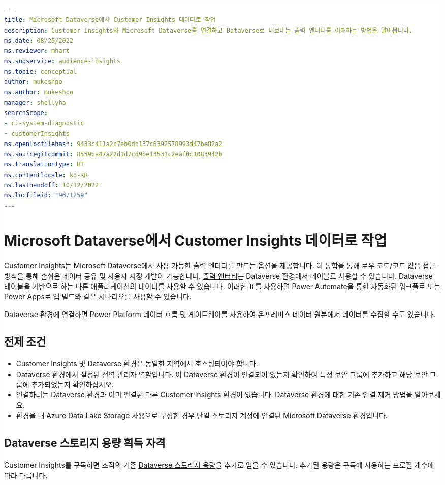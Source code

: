 ```yaml
---
title: Microsoft Dataverse에서 Customer Insights 데이터로 작업
description: Customer Insights와 Microsoft Dataverse를 연결하고 Dataverse로 내보내는 출력 엔터티를 이해하는 방법을 알아봅니다.
ms.date: 08/25/2022
ms.reviewer: mhart
ms.subservice: audience-insights
ms.topic: conceptual
author: mukeshpo
ms.author: mukeshpo
manager: shellyha
searchScope:
- ci-system-diagnostic
- customerInsights
ms.openlocfilehash: 9433c411a2c7eb0db137c6392578993d47be82a2
ms.sourcegitcommit: 8559ca47a22d1d7cd9be13531c2eaf0c1083942b
ms.translationtype: HT
ms.contentlocale: ko-KR
ms.lasthandoff: 10/12/2022
ms.locfileid: "9671259"
---
```

# <a name="work-with-customer-insights-data-in-microsoft-dataverse"></a>Microsoft Dataverse에서 Customer Insights 데이터로 작업

Customer Insights는 [Microsoft Dataverse](/powerapps/maker/data-platform/data-platform-intro)에서 사용 가능한 출력 엔터티를 만드는 옵션을 제공합니다. 이 통합을 통해 로우 코드/코드 없음 접근 방식을 통해 손쉬운 데이터 공유 및 사용자 지정 개발이 가능합니다. [출력 엔터티](#output-entities)는 Dataverse 환경에서 테이블로 사용할 수 있습니다. Dataverse 테이블을 기반으로 하는 다른 애플리케이션의 데이터를 사용할 수 있습니다. 이러한 표를 사용하면 Power Automate을 통한 자동화된 워크플로 또는 Power Apps로 앱 빌드와 같은 시나리오를 사용할 수 있습니다.

Dataverse 환경에 연결하면 [Power Platform 데이터 흐름 및 게이트웨이를 사용하여 온프레미스 데이터 원본에서 데이터를 수집](connect-power-query.md#add-data-from-on-premises-data-sources)할 수도 있습니다.

## <a name="prerequisites"></a>전제 조건

- Customer Insights 및 Dataverse 환경은 동일한 지역에서 호스팅되어야 합니다.
- Dataverse 환경에서 설정된 전역 관리자 역할입니다. 이 [Dataverse 환경이 연결되어](/power-platform/admin/control-user-access#associate-a-security-group-with-a-dataverse-environment) 있는지 확인하여 특정 보안 그룹에 추가하고 해당 보안 그룹에 추가되었는지 확인하십시오.
- 연결하려는 Dataverse 환경과 이미 연결된 다른 Customer Insights 환경이 없습니다. [Dataverse 환경에 대한 기존 연결 제거](#remove-an-existing-connection-to-a-dataverse-environment) 방법을 알아보세요.
- 환경을 [내 Azure Data Lake Storage 사용](own-data-lake-storage.md)으로 구성한 경우 단일 스토리지 계정에 연결된 Microsoft Dataverse 환경입니다.

## <a name="dataverse-storage-capacity-entitlement"></a>Dataverse 스토리지 용량 획득 자격

Customer Insights를 구독하면 조직의 기존 [Dataverse 스토리지 용량](/power-platform/admin/capacity-storage)을 추가로 얻을 수 있습니다. 추가된 용량은 구독에 사용하는 프로필 개수에 따라 다릅니다.
